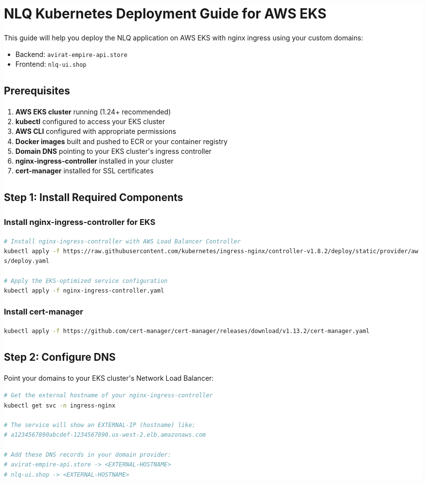 # NLQ Kubernetes Deployment Guide for AWS EKS

This guide will help you deploy the NLQ application on AWS EKS with nginx ingress using your custom domains:
- Backend: `avirat-empire-api.store`
- Frontend: `nlq-ui.shop`

## Prerequisites

1. **AWS EKS cluster** running (1.24+ recommended)
2. **kubectl** configured to access your EKS cluster
3. **AWS CLI** configured with appropriate permissions
4. **Docker images** built and pushed to ECR or your container registry
5. **Domain DNS** pointing to your EKS cluster's ingress controller
6. **nginx-ingress-controller** installed in your cluster
7. **cert-manager** installed for SSL certificates

## Step 1: Install Required Components

### Install nginx-ingress-controller for EKS
```bash
# Install nginx-ingress-controller with AWS Load Balancer Controller
kubectl apply -f https://raw.githubusercontent.com/kubernetes/ingress-nginx/controller-v1.8.2/deploy/static/provider/aws/deploy.yaml

# Apply the EKS-optimized service configuration
kubectl apply -f nginx-ingress-controller.yaml
```

### Install cert-manager
```bash
kubectl apply -f https://github.com/cert-manager/cert-manager/releases/download/v1.13.2/cert-manager.yaml
```

## Step 2: Configure DNS

Point your domains to your EKS cluster's Network Load Balancer:

```bash
# Get the external hostname of your nginx-ingress-controller
kubectl get svc -n ingress-nginx

# The service will show an EXTERNAL-IP (hostname) like:
# a1234567890abcdef-1234567890.us-west-2.elb.amazonaws.com

# Add these DNS records in your domain provider:
# avirat-empire-api.store -> <EXTERNAL-HOSTNAME>
# nlq-ui.shop -> <EXTERNAL-HOSTNAME>
```
